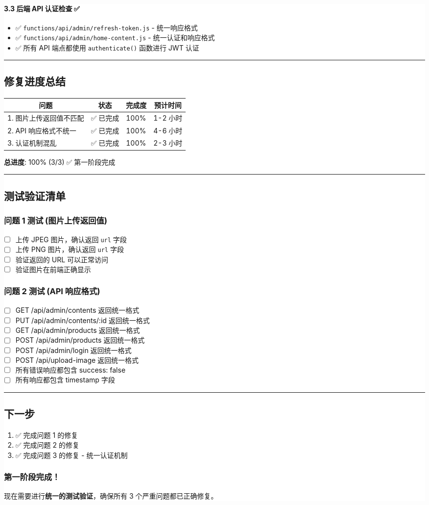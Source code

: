 #### 3.3 后端 API 认证检查 ✅
- ✅ `functions/api/admin/refresh-token.js` - 统一响应格式
- ✅ `functions/api/admin/home-content.js` - 统一认证和响应格式
- ✅ 所有 API 端点都使用 `authenticate()` 函数进行 JWT 认证

---

## 修复进度总结

| 问题 | 状态 | 完成度 | 预计时间 |
|------|------|--------|---------|
| 1. 图片上传返回值不匹配 | ✅ 已完成 | 100% | 1-2 小时 |
| 2. API 响应格式不统一 | ✅ 已完成 | 100% | 4-6 小时 |
| 3. 认证机制混乱 | ✅ 已完成 | 100% | 2-3 小时 |

**总进度**: 100% (3/3) ✅ 第一阶段完成

---

## 测试验证清单

### 问题 1 测试 (图片上传返回值)
- [ ] 上传 JPEG 图片，确认返回 `url` 字段
- [ ] 上传 PNG 图片，确认返回 `url` 字段
- [ ] 验证返回的 URL 可以正常访问
- [ ] 验证图片在前端正确显示

### 问题 2 测试 (API 响应格式)
- [ ] GET /api/admin/contents 返回统一格式
- [ ] PUT /api/admin/contents/:id 返回统一格式
- [ ] GET /api/admin/products 返回统一格式
- [ ] POST /api/admin/products 返回统一格式
- [ ] POST /api/admin/login 返回统一格式
- [ ] POST /api/upload-image 返回统一格式
- [ ] 所有错误响应都包含 success: false
- [ ] 所有响应都包含 timestamp 字段

---

## 下一步

1. ✅ 完成问题 1 的修复
2. ✅ 完成问题 2 的修复
3. ✅ 完成问题 3 的修复 - 统一认证机制

### 第一阶段完成！

现在需要进行**统一的测试验证**，确保所有 3 个严重问题都已正确修复。
